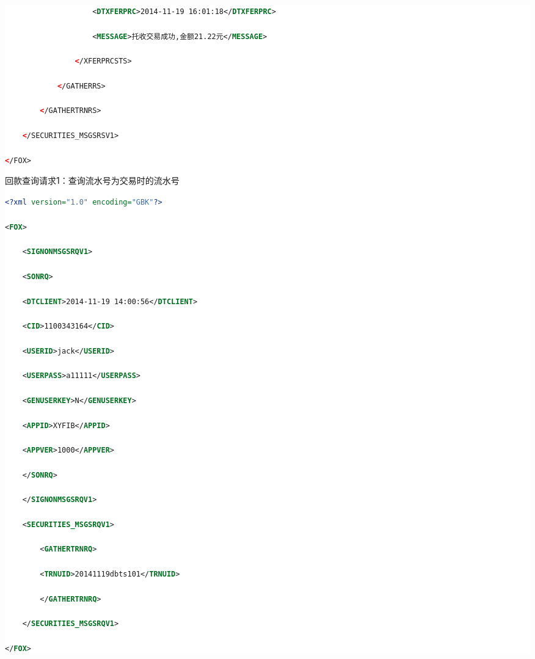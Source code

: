 ```xml
                    <DTXFERPRC>2014-11-19 16:01:18</DTXFERPRC>

                    <MESSAGE>托收交易成功,金额21.22元</MESSAGE>

                </XFERPRCSTS>

            </GATHERRS>

        </GATHERTRNRS>

    </SECURITIES_MSGSRSV1>

</FOX>
```

回款查询请求1：查询流水号为交易时的流水号

```xml
<?xml version="1.0" encoding="GBK"?>

<FOX>

    <SIGNONMSGSRQV1>

  	<SONRQ>

	<DTCLIENT>2014-11-19 14:00:56</DTCLIENT>

	<CID>1100343164</CID>

	<USERID>jack</USERID>

	<USERPASS>a11111</USERPASS>

	<GENUSERKEY>N</GENUSERKEY>

	<APPID>XYFIB</APPID>

	<APPVER>1000</APPVER>

	</SONRQ>

    </SIGNONMSGSRQV1>	

    <SECURITIES_MSGSRQV1>

		<GATHERTRNRQ>

		<TRNUID>20141119dbts101</TRNUID>

		</GATHERTRNRQ>

	</SECURITIES_MSGSRQV1>

</FOX>
```
